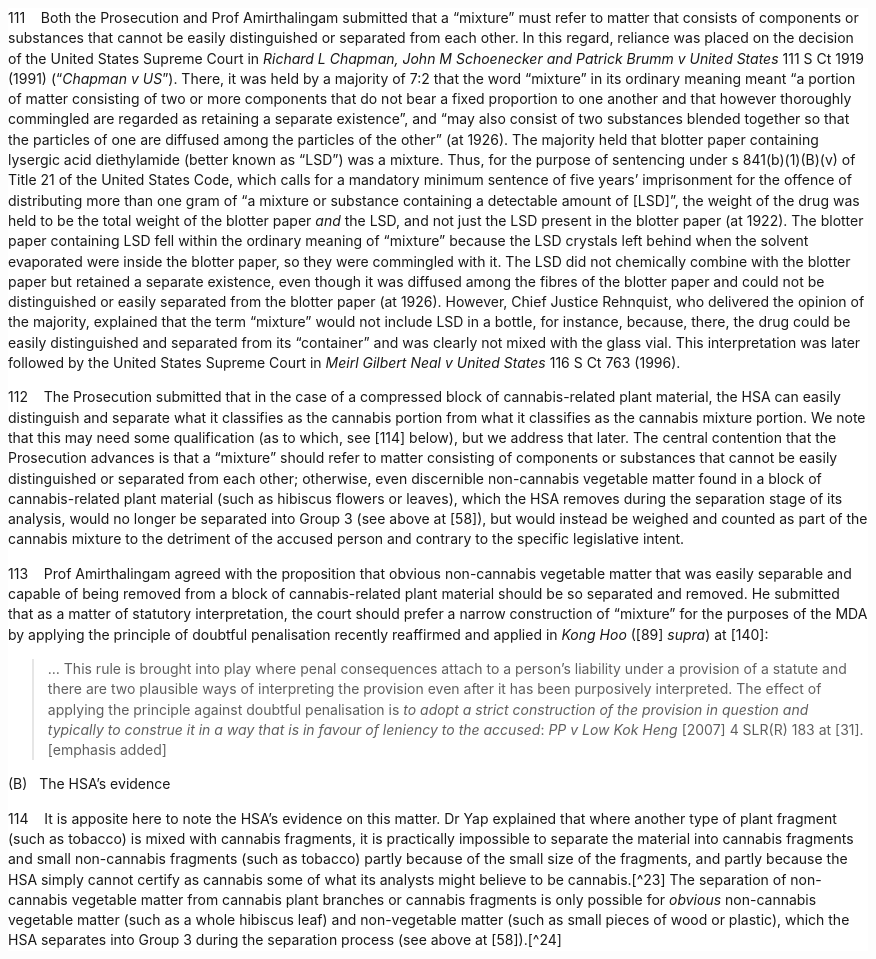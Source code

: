 111    Both the Prosecution and Prof Amirthalingam submitted that a “mixture” must refer to matter that consists of components or substances that cannot be easily distinguished or separated from each other. In this regard, reliance was placed on the decision of the United States Supreme Court in _Richard L Chapman, John M Schoenecker and Patrick Brumm v United States_ 111 S Ct 1919 (1991) (“_Chapman v US_”). There, it was held by a majority of 7:2 that the word “mixture” in its ordinary meaning meant “a portion of matter consisting of two or more components that do not bear a fixed proportion to one another and that however thoroughly commingled are regarded as retaining a separate existence”, and “may also consist of two substances blended together so that the particles of one are diffused among the particles of the other” (at 1926). The majority held that blotter paper containing lysergic acid diethylamide (better known as “LSD”) was a mixture. Thus, for the purpose of sentencing under s 841(b)(1)(B)(v) of Title 21 of the United States Code, which calls for a mandatory minimum sentence of five years’ imprisonment for the offence of distributing more than one gram of “a mixture or substance containing a detectable amount of \[LSD\]”, the weight of the drug was held to be the total weight of the blotter paper _and_ the LSD, and not just the LSD present in the blotter paper (at 1922). The blotter paper containing LSD fell within the ordinary meaning of “mixture” because the LSD crystals left behind when the solvent evaporated were inside the blotter paper, so they were commingled with it. The LSD did not chemically combine with the blotter paper but retained a separate existence, even though it was diffused among the fibres of the blotter paper and could not be distinguished or easily separated from the blotter paper (at 1926). However, Chief Justice Rehnquist, who delivered the opinion of the majority, explained that the term “mixture” would not include LSD in a bottle, for instance, because, there, the drug could be easily distinguished and separated from its “container” and was clearly not mixed with the glass vial. This interpretation was later followed by the United States Supreme Court in _Meirl Gilbert Neal v United States_ 116 S Ct 763 (1996).

112    The Prosecution submitted that in the case of a compressed block of cannabis-related plant material, the HSA can easily distinguish and separate what it classifies as the cannabis portion from what it classifies as the cannabis mixture portion. We note that this may need some qualification (as to which, see \[114\] below), but we address that later. The central contention that the Prosecution advances is that a “mixture” should refer to matter consisting of components or substances that cannot be easily distinguished or separated from each other; otherwise, even discernible non-cannabis vegetable matter found in a block of cannabis-related plant material (such as hibiscus flowers or leaves), which the HSA removes during the separation stage of its analysis, would no longer be separated into Group 3 (see above at \[58\]), but would instead be weighed and counted as part of the cannabis mixture to the detriment of the accused person and contrary to the specific legislative intent.

113    Prof Amirthalingam agreed with the proposition that obvious non-cannabis vegetable matter that was easily separable and capable of being removed from a block of cannabis-related plant material should be so separated and removed. He submitted that as a matter of statutory interpretation, the court should prefer a narrow construction of “mixture” for the purposes of the MDA by applying the principle of doubtful penalisation recently reaffirmed and applied in _Kong Hoo_ (\[89\] _supra_) at \[140\]:

> … This rule is brought into play where penal consequences attach to a person’s liability under a provision of a statute and there are two plausible ways of interpreting the provision even after it has been purposively interpreted. The effect of applying the principle against doubtful penalisation is _to adopt a strict construction of the provision in question and typically to construe it in a way that is in favour of leniency to the accused_: _PP v Low Kok Heng_ <span class="citation">\[2007\] 4 SLR(R) 183</span> at \[31\]. \[emphasis added\]

(B)   The HSA’s evidence

114    It is apposite here to note the HSA’s evidence on this matter. Dr Yap explained that where another type of plant fragment (such as tobacco) is mixed with cannabis fragments, it is practically impossible to separate the material into cannabis fragments and small non-cannabis fragments (such as tobacco) partly because of the small size of the fragments, and partly because the HSA simply cannot certify as cannabis some of what its analysts might believe to be cannabis.[^23] The separation of non-cannabis vegetable matter from cannabis plant branches or cannabis fragments is only possible for _obvious_ non-cannabis vegetable matter (such as a whole hibiscus leaf) and non-vegetable matter (such as small pieces of wood or plastic), which the HSA separates into Group 3 during the separation process (see above at \[58\]).[^24]
